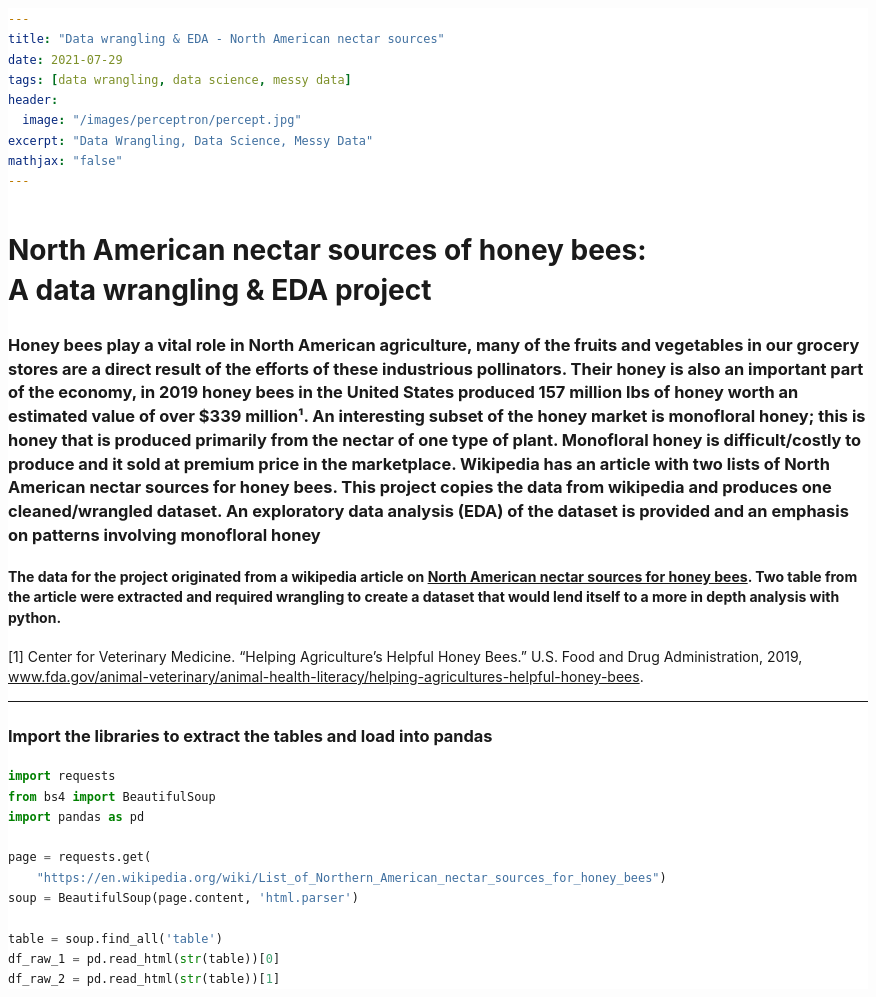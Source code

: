 ```yaml
---
title: "Data wrangling & EDA - North American nectar sources"
date: 2021-07-29
tags: [data wrangling, data science, messy data]
header:
  image: "/images/perceptron/percept.jpg"
excerpt: "Data Wrangling, Data Science, Messy Data"
mathjax: "false"
---
```


# __North American nectar sources of honey bees: <br> A data wrangling & EDA project__

### Honey bees play a vital role in North American agriculture, many of the fruits and vegetables in our grocery stores are a direct result of the efforts of these industrious pollinators.  Their honey is also an important part of the economy, in 2019 honey bees in the United States produced 157 million lbs of honey worth an estimated value of over \$339 million¹.   An interesting subset of the honey market is monofloral honey; this is honey that is produced primarily from the nectar of one type of plant.  Monofloral honey is difficult/costly to produce and it sold at premium price in the marketplace. Wikipedia has an article with two lists of North American nectar sources for honey bees.  This project copies the data from wikipedia and produces one cleaned/wrangled dataset.   An exploratory data analysis (EDA) of the dataset is provided and an emphasis on patterns involving monofloral honey 

#### The data for the project originated from a wikipedia article on __[North American nectar sources for honey bees](https://en.wikipedia.org/wiki/List_of_Northern_American_nectar_sources_for_honey_bees)__.  Two table from the article were extracted and required wrangling to create a dataset that would lend itself to a more in depth analysis with python.

[1] Center for Veterinary Medicine. “Helping Agriculture’s Helpful Honey Bees.” U.S. Food and Drug Administration, 2019, www.fda.gov/animal-veterinary/animal-health-literacy/helping-agricultures-helpful-honey-bees.

***
### Import the libraries to extract the tables and load into pandas


```python
import requests
from bs4 import BeautifulSoup
import pandas as pd

page = requests.get(
    "https://en.wikipedia.org/wiki/List_of_Northern_American_nectar_sources_for_honey_bees")
soup = BeautifulSoup(page.content, 'html.parser')

table = soup.find_all('table')
df_raw_1 = pd.read_html(str(table))[0]
df_raw_2 = pd.read_html(str(table))[1]
```
